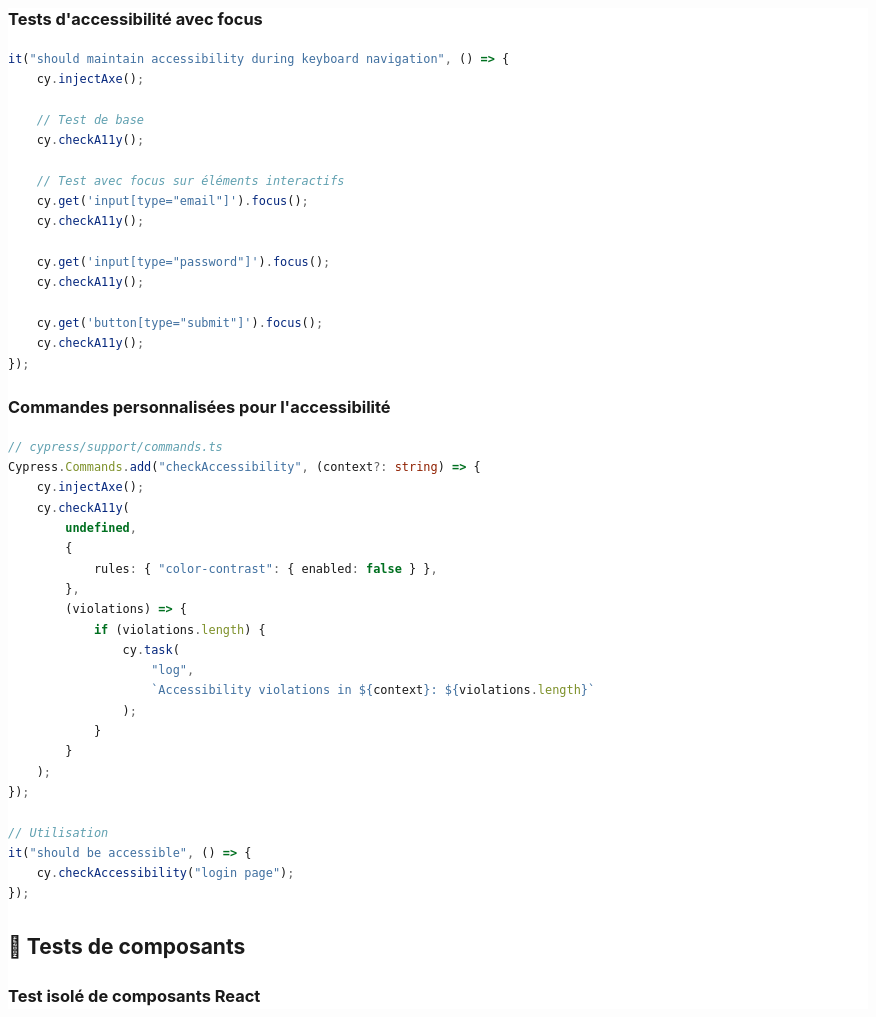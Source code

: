 ### Tests d'accessibilité avec focus

```typescript
it("should maintain accessibility during keyboard navigation", () => {
	cy.injectAxe();

	// Test de base
	cy.checkA11y();

	// Test avec focus sur éléments interactifs
	cy.get('input[type="email"]').focus();
	cy.checkA11y();

	cy.get('input[type="password"]').focus();
	cy.checkA11y();

	cy.get('button[type="submit"]').focus();
	cy.checkA11y();
});
```

### Commandes personnalisées pour l'accessibilité

```typescript
// cypress/support/commands.ts
Cypress.Commands.add("checkAccessibility", (context?: string) => {
	cy.injectAxe();
	cy.checkA11y(
		undefined,
		{
			rules: { "color-contrast": { enabled: false } },
		},
		(violations) => {
			if (violations.length) {
				cy.task(
					"log",
					`Accessibility violations in ${context}: ${violations.length}`
				);
			}
		}
	);
});

// Utilisation
it("should be accessible", () => {
	cy.checkAccessibility("login page");
});
```

## 🧪 Tests de composants

### Test isolé de composants React
